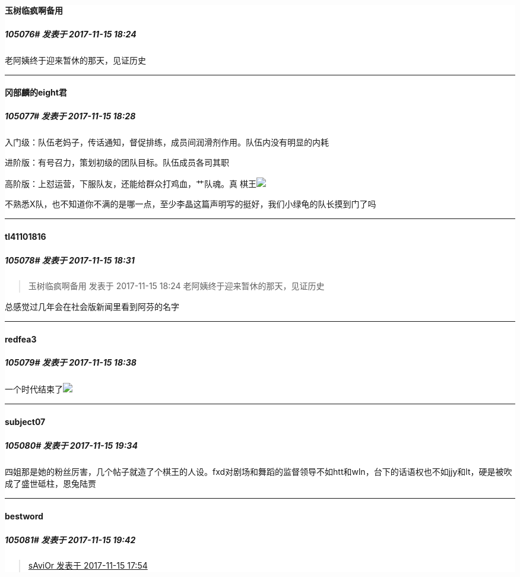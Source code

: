 ####  玉树临疯啊备用  
##### 105076#       发表于 2017-11-15 18:24


老阿姨终于迎来暂休的那天，见证历史


*****

####  冈部麟的eight君  
##### 105077#       发表于 2017-11-15 18:28


入门级：队伍老妈子，传话通知，督促排练，成员间润滑剂作用。队伍内没有明显的内耗

进阶版：有号召力，策划初级的团队目标。队伍成员各司其职

高阶版：上怼运营，下服队友，还能给群众打鸡血，艹队魂。真 棋王<img src="https://static.saraba1st.com/image/smiley/face2017/067.png" referrerpolicy="no-referrer">


不熟悉X队，也不知道你不满的是哪一点，至少李晶这篇声明写的挺好，我们小绿龟的队长摸到门了吗


*****

####  tl41101816  
##### 105078#       发表于 2017-11-15 18:31


<blockquote>玉树临疯啊备用 发表于 2017-11-15 18:24
老阿姨终于迎来暂休的那天，见证历史</blockquote>
总感觉过几年会在社会版新闻里看到阿芬的名字


*****

####  redfea3  
##### 105079#       发表于 2017-11-15 18:38


一个时代结束了<img src="https://static.saraba1st.com/image/smiley/face2017/001.png" referrerpolicy="no-referrer">


*****

####  subject07  
##### 105080#       发表于 2017-11-15 19:34


四姐那是她的粉丝厉害，几个帖子就造了个棋王的人设。fxd对剧场和舞蹈的监督领导不如htt和wln，台下的话语权也不如jjy和lt，硬是被吹成了盛世砥柱，恩兔陆贾


*****

####  bestword  
##### 105081#       发表于 2017-11-15 19:42


<blockquote><a href="httphttps://bbs.saraba1st.com/2b/forum.php?mod=redirect&amp;goto=findpost&amp;pid=37743771&amp;ptid=1105387" target="_blank">sAviOr 发表于 2017-11-15 17:54</a>

